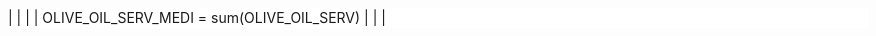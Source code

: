 |                                                                      |                                                                                                                                               |                                                                                                                             |       OLIVE_OIL_SERV_MEDI = sum(OLIVE_OIL_SERV)
|                                                                                                                             |                                       |